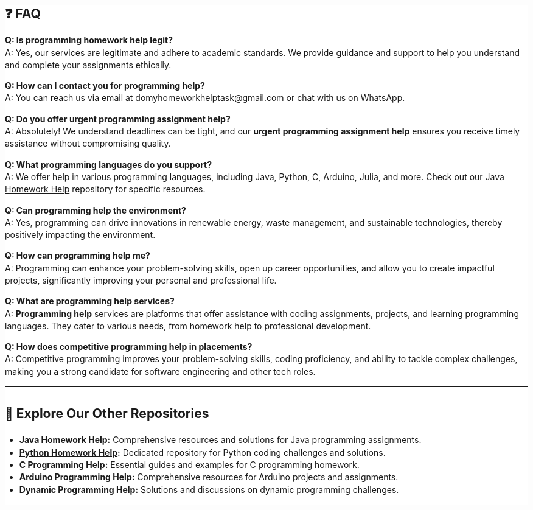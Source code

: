 
## ❓ FAQ

**Q: Is programming homework help legit?**  
A: Yes, our services are legitimate and adhere to academic standards. We provide guidance and support to help you understand and complete your assignments ethically.

**Q: How can I contact you for programming help?**  
A: You can reach us via email at [domyhomeworkhelptask@gmail.com](mailto:domyhomeworkhelptask@gmail.com) or chat with us on [WhatsApp](https://wa.me/15512022030).

**Q: Do you offer urgent programming assignment help?**  
A: Absolutely! We understand deadlines can be tight, and our **urgent programming assignment help** ensures you receive timely assistance without compromising quality.

**Q: What programming languages do you support?**  
A: We offer help in various programming languages, including Java, Python, C, Arduino, Julia, and more. Check out our [Java Homework Help](https://github.com/dialbro/Java-Homework-Help) repository for specific resources.

**Q: Can programming help the environment?**  
A: Yes, programming can drive innovations in renewable energy, waste management, and sustainable technologies, thereby positively impacting the environment.

**Q: How can programming help me?**  
A: Programming can enhance your problem-solving skills, open up career opportunities, and allow you to create impactful projects, significantly improving your personal and professional life.

**Q: What are programming help services?**  
A: **Programming help** services are platforms that offer assistance with coding assignments, projects, and learning programming languages. They cater to various needs, from homework help to professional development.

**Q: How does competitive programming help in placements?**  
A: Competitive programming improves your problem-solving skills, coding proficiency, and ability to tackle complex challenges, making you a strong candidate for software engineering and other tech roles.

---

## 🔗 Explore Our Other Repositories

- **[Java Homework Help](https://github.com/dialbro/Java-Homework-Help):** Comprehensive resources and solutions for Java programming assignments.
- **[Python Homework Help](https://github.com/dialbro/Python-Homework-Help):** Dedicated repository for Python coding challenges and solutions.
- **[C Programming Help](https://github.com/dialbro/C-Programming-Help):** Essential guides and examples for C programming homework.
- **[Arduino Programming Help](https://github.com/dialbro/Arduino-Programming-Help):** Comprehensive resources for Arduino projects and assignments.
- **[Dynamic Programming Help](https://github.com/dialbro/Dynamic-Programming-Help):** Solutions and discussions on dynamic programming challenges.

---
